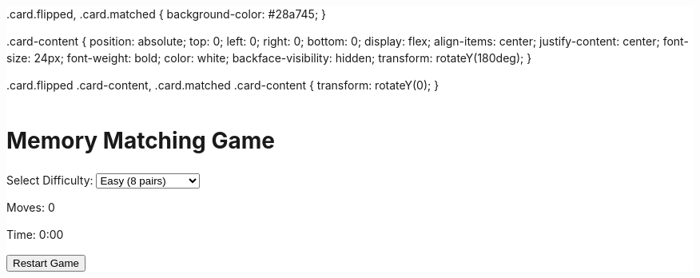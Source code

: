 
.card.flipped,
.card.matched {
    background-color: #28a745;
}

.card-content {
    position: absolute;
    top: 0;
    left: 0;
    right: 0;
    bottom: 0;
    display: flex;
    align-items: center;
    justify-content: center;
    font-size: 24px;
    font-weight: bold;
    color: white;
    backface-visibility: hidden;
    transform: rotateY(180deg);
}

.card.flipped .card-content,
.card.matched .card-content {
    transform: rotateY(0);
}

<!DOCTYPE html>
<html lang="en">

<head>
    <meta charset="UTF-8">
    <meta name="viewport" content="width=device-width, initial-scale=1.0">
    <title>Memory Matching Game</title>
    <link rel="stylesheet" href="memoryMatch.css">
</head>

<body>
    <div class="game-container">
        <h1>Memory Matching Game</h1>
        <div class="controls">
            <label for="difficulty">Select Difficulty: </label>
            <select id="difficulty">
                <option value="easy">Easy (8 pairs)</option>
                <option value="medium">Medium (12 pairs)</option>
                <option value="hard">Hard (16 pairs)</option>
            </select>
        </div>
        <div class="stats">
            <p>Moves: <span id="move-counter">0</span></p>
            <p>Time: <span id="timer">0:00</span></p>
        </div>
        <button id="restart-button">Restart Game</button>
        <div id="game-board" class="grid"></div>
    </div>
    <script src="memoryMatch.js"></script>
</body>
